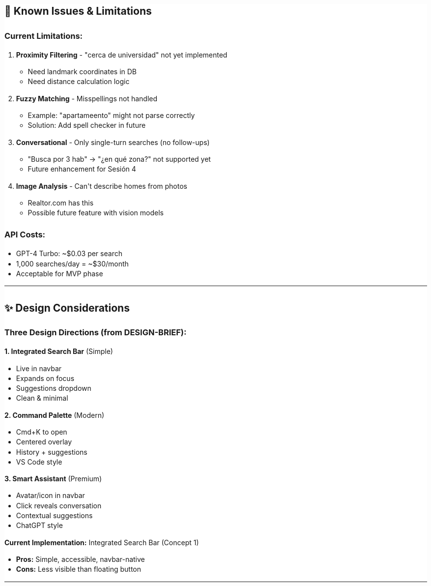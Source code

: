 
## 🚨 Known Issues & Limitations

### Current Limitations:
1. **Proximity Filtering** - "cerca de universidad" not yet implemented
   - Need landmark coordinates in DB
   - Need distance calculation logic

2. **Fuzzy Matching** - Misspellings not handled
   - Example: "apartameento" might not parse correctly
   - Solution: Add spell checker in future

3. **Conversational** - Only single-turn searches (no follow-ups)
   - "Busca por 3 hab" → "¿en qué zona?" not supported yet
   - Future enhancement for Sesión 4

4. **Image Analysis** - Can't describe homes from photos
   - Realtor.com has this
   - Possible future feature with vision models

### API Costs:
- GPT-4 Turbo: ~$0.03 per search
- 1,000 searches/day = ~$30/month
- Acceptable for MVP phase

---

## ✨ Design Considerations

### Three Design Directions (from DESIGN-BRIEF):

**1. Integrated Search Bar** (Simple)
- Live in navbar
- Expands on focus
- Suggestions dropdown
- Clean & minimal

**2. Command Palette** (Modern)
- Cmd+K to open
- Centered overlay
- History + suggestions
- VS Code style

**3. Smart Assistant** (Premium)
- Avatar/icon in navbar
- Click reveals conversation
- Contextual suggestions
- ChatGPT style

**Current Implementation:** Integrated Search Bar (Concept 1)
- **Pros:** Simple, accessible, navbar-native
- **Cons:** Less visible than floating button

---